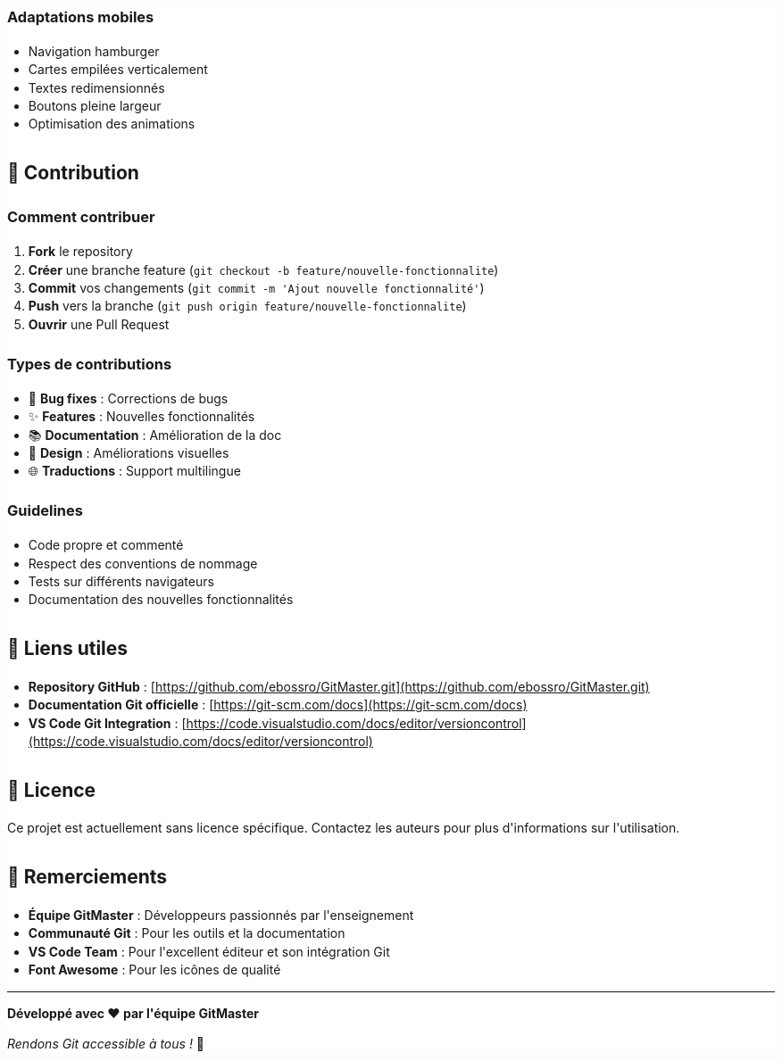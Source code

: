 ### Adaptations mobiles
- Navigation hamburger
- Cartes empilées verticalement
- Textes redimensionnés
- Boutons pleine largeur
- Optimisation des animations

## 🤝 Contribution

### Comment contribuer
1. **Fork** le repository
2. **Créer** une branche feature (`git checkout -b feature/nouvelle-fonctionnalite`)
3. **Commit** vos changements (`git commit -m 'Ajout nouvelle fonctionnalité'`)
4. **Push** vers la branche (`git push origin feature/nouvelle-fonctionnalite`)
5. **Ouvrir** une Pull Request

### Types de contributions
- 🐛 **Bug fixes** : Corrections de bugs
- ✨ **Features** : Nouvelles fonctionnalités
- 📚 **Documentation** : Amélioration de la doc
- 🎨 **Design** : Améliorations visuelles
- 🌐 **Traductions** : Support multilingue

### Guidelines
- Code propre et commenté
- Respect des conventions de nommage
- Tests sur différents navigateurs
- Documentation des nouvelles fonctionnalités

## 🔗 Liens utiles

- **Repository GitHub** : [https://github.com/ebossro/GitMaster.git](https://github.com/ebossro/GitMaster.git)
- **Documentation Git officielle** : [https://git-scm.com/docs](https://git-scm.com/docs)
- **VS Code Git Integration** : [https://code.visualstudio.com/docs/editor/versioncontrol](https://code.visualstudio.com/docs/editor/versioncontrol)

## 📄 Licence

Ce projet est actuellement sans licence spécifique. 
Contactez les auteurs pour plus d'informations sur l'utilisation.

## 🙏 Remerciements

- **Équipe GitMaster** : Développeurs passionnés par l'enseignement
- **Communauté Git** : Pour les outils et la documentation
- **VS Code Team** : Pour l'excellent éditeur et son intégration Git
- **Font Awesome** : Pour les icônes de qualité

---

**Développé avec ❤️ par l'équipe GitMaster**

*Rendons Git accessible à tous !* 🚀
